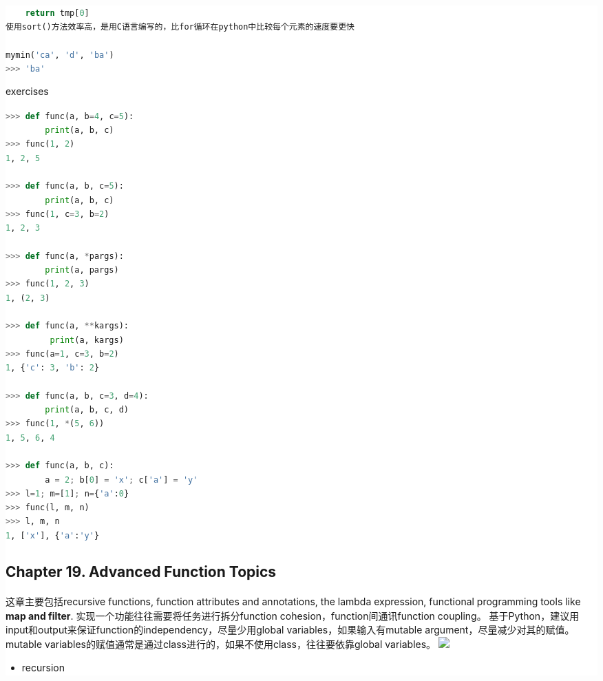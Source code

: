 ```python
    return tmp[0]
使用sort()方法效率高，是用C语言编写的，比for循环在python中比较每个元素的速度要更快

mymin('ca', 'd', 'ba')
>>> 'ba'
```
exercises
```python
>>> def func(a, b=4, c=5): 
        print(a, b, c)
>>> func(1, 2)
1, 2, 5

>>> def func(a, b, c=5): 
        print(a, b, c)
>>> func(1, c=3, b=2)
1, 2, 3

>>> def func(a, *pargs): 
        print(a, pargs)
>>> func(1, 2, 3)
1, (2, 3)

>>> def func(a, **kargs): 
         print(a, kargs)
>>> func(a=1, c=3, b=2)
1, {'c': 3, 'b': 2}

>>> def func(a, b, c=3, d=4): 
        print(a, b, c, d)
>>> func(1, *(5, 6))
1, 5, 6, 4

>>> def func(a, b, c): 
        a = 2; b[0] = 'x'; c['a'] = 'y' 
>>> l=1; m=[1]; n={'a':0}
>>> func(l, m, n)
>>> l, m, n
1, ['x'], {'a':'y'}
```

## Chapter 19. Advanced Function Topics
这章主要包括recursive functions, function attributes and annotations, the lambda expression, functional programming tools like **map and filter**.
实现一个功能往往需要将任务进行拆分function cohesion，function间通讯function coupling。
基于Python，建议用input和output来保证function的independency，尽量少用global variables，如果输入有mutable argument，尽量减少对其的赋值。
mutable variables的赋值通常是通过class进行的，如果不使用class，往往要依靠global variables。
![](http://p27x0f47q.bkt.clouddn.com/20181002215924.png)
* recursion
